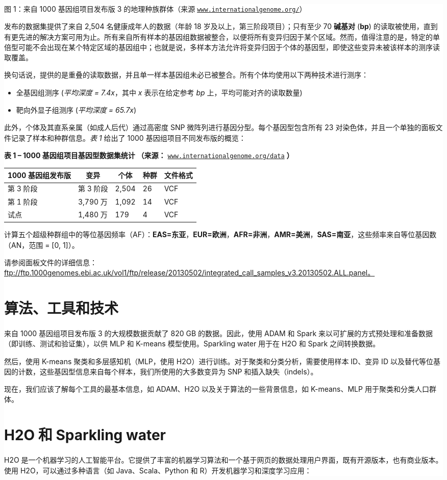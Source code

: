 图 1：来自 1000 基因组项目发布版 3 的地理种族群体（来源 [`www.internationalgenome.org/`](http://www.internationalgenome.org/)）

发布的数据集提供了来自 2,504 名健康成年人的数据（年龄 18 岁及以上，第三阶段项目）；只有至少 70 **碱基对** (**bp**) 的读取被使用，直到有更先进的解决方案可用为止。所有来自所有样本的基因组数据被整合，以便将所有变异归因于某个区域。然而，值得注意的是，特定的单倍型可能不会出现在某个特定区域的基因组中；也就是说，多样本方法允许将变异归因于个体的基因型，即使这些变异未被该样本的测序读取覆盖。

换句话说，提供的是重叠的读取数据，并且单一样本基因组未必已被整合。所有个体均使用以下两种技术进行测序：

+   全基因组测序 (*平均深度 = 7.4x*，其中 *x* 表示在给定参考 *bp* 上，平均可能对齐的读取数量)

+   靶向外显子组测序 (*平均深度 = 65.7x*)

此外，个体及其直系亲属（如成人后代）通过高密度 SNP 微阵列进行基因分型。每个基因型包含所有 23 对染色体，并且一个单独的面板文件记录了样本和种群信息。*表 1* 给出了 1000 基因组项目不同发布版的概览：

**表 1 – 1000 基因组项目基因型数据集统计** **（来源：** [`www.internationalgenome.org/data`](http://www.internationalgenome.org/data) **）**

| **1000 基因组发布版** | **变异** | **个体** | **种群** | **文件格式** |
| --- | --- | --- | --- | --- |
| 第 3 阶段 | 第 3 阶段 | 2,504 | 26 | VCF |
| 第 1 阶段 | 3,790 万 | 1,092 | 14 | VCF |
| 试点 | 1,480 万 | 179 | 4 | VCF |

计算五个超级种群组中的等位基因频率（AF）：**EAS=东亚**，**EUR=欧洲**，**AFR=非洲**，**AMR=美洲**，**SAS=南亚**，这些频率来自等位基因数（AN，范围 = [0, 1]）。

请参阅面板文件的详细信息：ftp://ftp.1000genomes.ebi.ac.uk/vol1/ftp/release/20130502/integrated_call_samples_v3.20130502.ALL.panel。

# 算法、工具和技术

来自 1000 基因组项目发布版 3 的大规模数据贡献了 820 GB 的数据。因此，使用 ADAM 和 Spark 来以可扩展的方式预处理和准备数据（即训练、测试和验证集），以供 MLP 和 K-means 模型使用。Sparkling water 用于在 H2O 和 Spark 之间转换数据。

然后，使用 K-means 聚类和多层感知机（MLP，使用 H2O）进行训练。对于聚类和分类分析，需要使用样本 ID、变异 ID 以及替代等位基因的计数，这些基因型信息来自每个样本，我们所使用的大多数变异为 SNP 和插入缺失（indels）。

现在，我们应该了解每个工具的最基本信息，如 ADAM、H2O 以及关于算法的一些背景信息，如 K-means、MLP 用于聚类和分类人口群体。

# H2O 和 Sparkling water

H2O 是一个机器学习的人工智能平台。它提供了丰富的机器学习算法和一个基于网页的数据处理用户界面，既有开源版本，也有商业版本。使用 H2O，可以通过多种语言（如 Java、Scala、Python 和 R）开发机器学习和深度学习应用：
